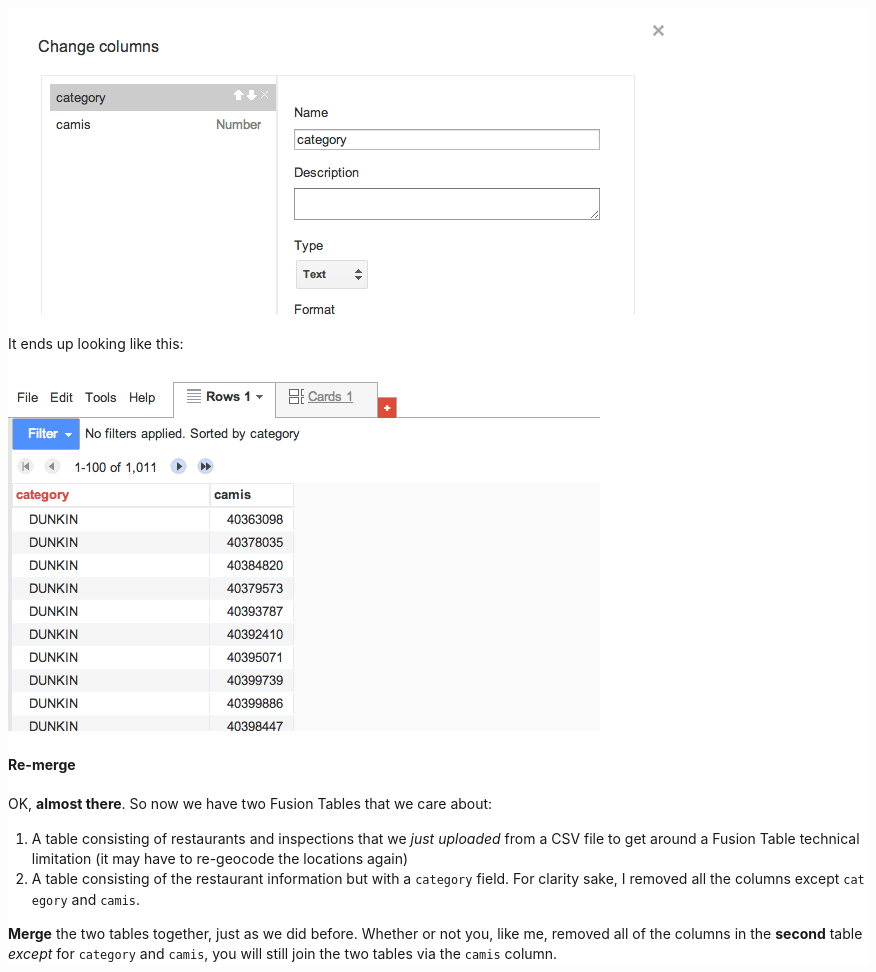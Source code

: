 ![img](/images/projects/fusion-spreadsheets/google-fusion-806-category-table-trim.png)

It ends up looking like this:

![img](/images/projects/fusion-spreadsheets/google-fusion-807-category-table-two-col.png)


#### Re-merge

OK, **almost there**. So now we have two Fusion Tables that we care about:

1. A table consisting of restaurants and inspections that we *just uploaded* from a CSV file to get around a Fusion Table technical limitation (it may have to re-geocode the locations again)
2. A table consisting of the restaurant information but with a `category` field. For clarity sake, I removed all the columns except `category` and `camis`.

**Merge** the two tables together, just as we did before. Whether or not you, like me, removed all of the columns in the **second** table *except* for `category` and `camis`, you will still join the two tables via the `camis` column.
